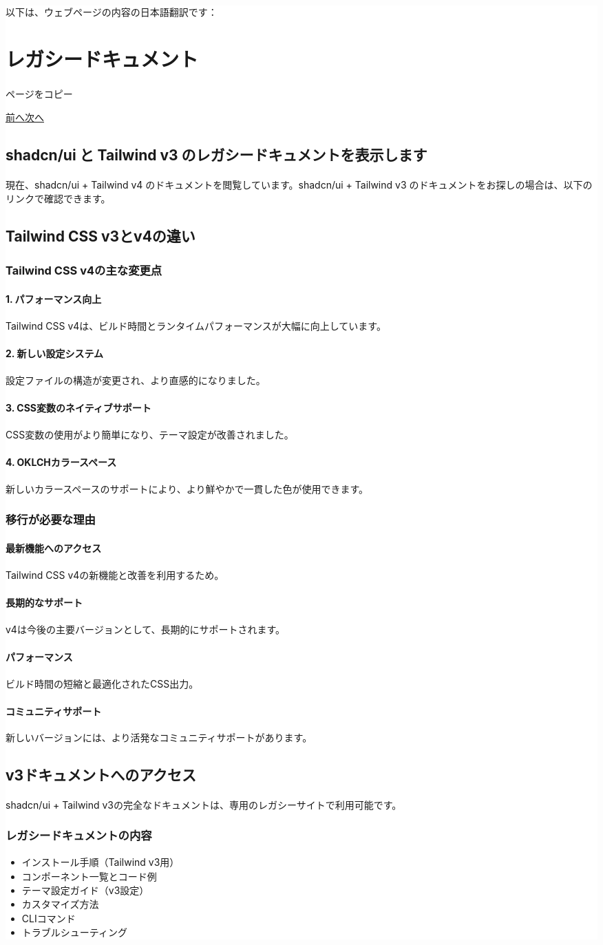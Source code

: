 以下は、ウェブページの内容の日本語翻訳です：

# レガシードキュメント

ページをコピー

[前へ](/llms.txt)[次へ](/docs/components)

## shadcn/ui と Tailwind v3 のレガシードキュメントを表示します

現在、shadcn/ui + Tailwind v4 のドキュメントを閲覧しています。shadcn/ui + Tailwind v3 のドキュメントをお探しの場合は、以下のリンクで確認できます。

## Tailwind CSS v3とv4の違い

### Tailwind CSS v4の主な変更点

#### 1. パフォーマンス向上
Tailwind CSS v4は、ビルド時間とランタイムパフォーマンスが大幅に向上しています。

#### 2. 新しい設定システム
設定ファイルの構造が変更され、より直感的になりました。

#### 3. CSS変数のネイティブサポート
CSS変数の使用がより簡単になり、テーマ設定が改善されました。

#### 4. OKLCHカラースペース
新しいカラースペースのサポートにより、より鮮やかで一貫した色が使用できます。

### 移行が必要な理由

#### 最新機能へのアクセス
Tailwind CSS v4の新機能と改善を利用するため。

#### 長期的なサポート
v4は今後の主要バージョンとして、長期的にサポートされます。

#### パフォーマンス
ビルド時間の短縮と最適化されたCSS出力。

#### コミュニティサポート
新しいバージョンには、より活発なコミュニティサポートがあります。

## v3ドキュメントへのアクセス

shadcn/ui + Tailwind v3の完全なドキュメントは、専用のレガシーサイトで利用可能です。

### レガシードキュメントの内容

- インストール手順（Tailwind v3用）
- コンポーネント一覧とコード例
- テーマ設定ガイド（v3設定）
- カスタマイズ方法
- CLIコマンド
- トラブルシューティング

